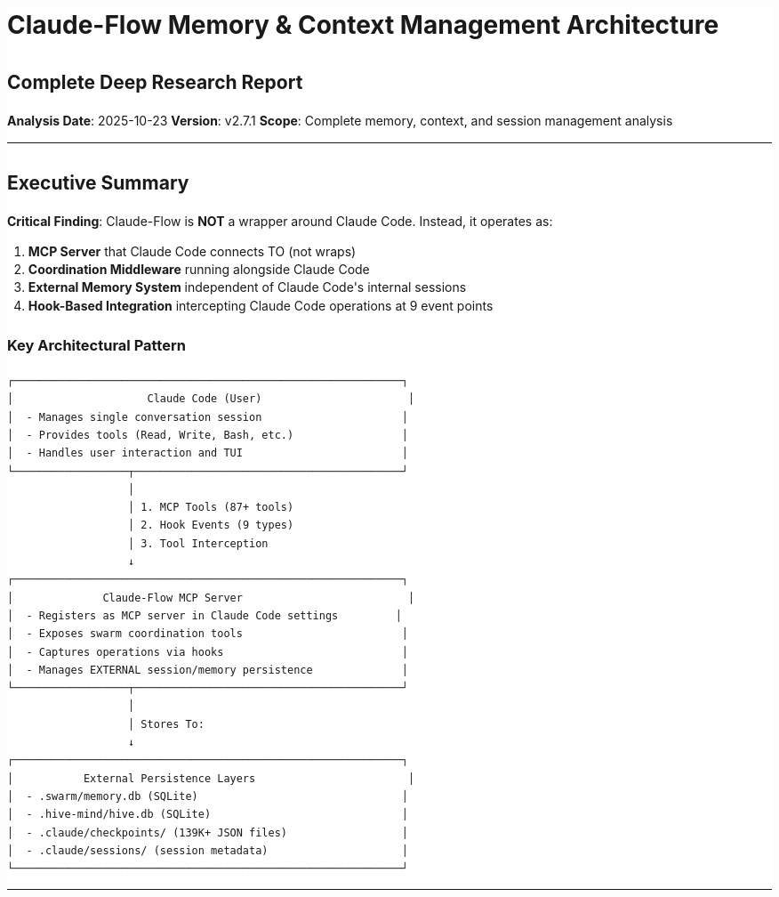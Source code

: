 # Claude-Flow Memory & Context Management Architecture
## Complete Deep Research Report

**Analysis Date**: 2025-10-23
**Version**: v2.7.1
**Scope**: Complete memory, context, and session management analysis

---

## Executive Summary

**Critical Finding**: Claude-Flow is **NOT** a wrapper around Claude Code. Instead, it operates as:

1. **MCP Server** that Claude Code connects TO (not wraps)
2. **Coordination Middleware** running alongside Claude Code
3. **External Memory System** independent of Claude Code's internal sessions
4. **Hook-Based Integration** intercepting Claude Code operations at 9 event points

### Key Architectural Pattern

```
┌─────────────────────────────────────────────────────────────┐
│                     Claude Code (User)                       │
│  - Manages single conversation session                      │
│  - Provides tools (Read, Write, Bash, etc.)                 │
│  - Handles user interaction and TUI                         │
└──────────────────┬──────────────────────────────────────────┘
                   │
                   │ 1. MCP Tools (87+ tools)
                   │ 2. Hook Events (9 types)
                   │ 3. Tool Interception
                   ↓
┌─────────────────────────────────────────────────────────────┐
│              Claude-Flow MCP Server                          │
│  - Registers as MCP server in Claude Code settings         │
│  - Exposes swarm coordination tools                         │
│  - Captures operations via hooks                            │
│  - Manages EXTERNAL session/memory persistence              │
└──────────────────┬──────────────────────────────────────────┘
                   │
                   │ Stores To:
                   ↓
┌─────────────────────────────────────────────────────────────┐
│           External Persistence Layers                        │
│  - .swarm/memory.db (SQLite)                                │
│  - .hive-mind/hive.db (SQLite)                              │
│  - .claude/checkpoints/ (139K+ JSON files)                  │
│  - .claude/sessions/ (session metadata)                     │
└─────────────────────────────────────────────────────────────┘
```

---